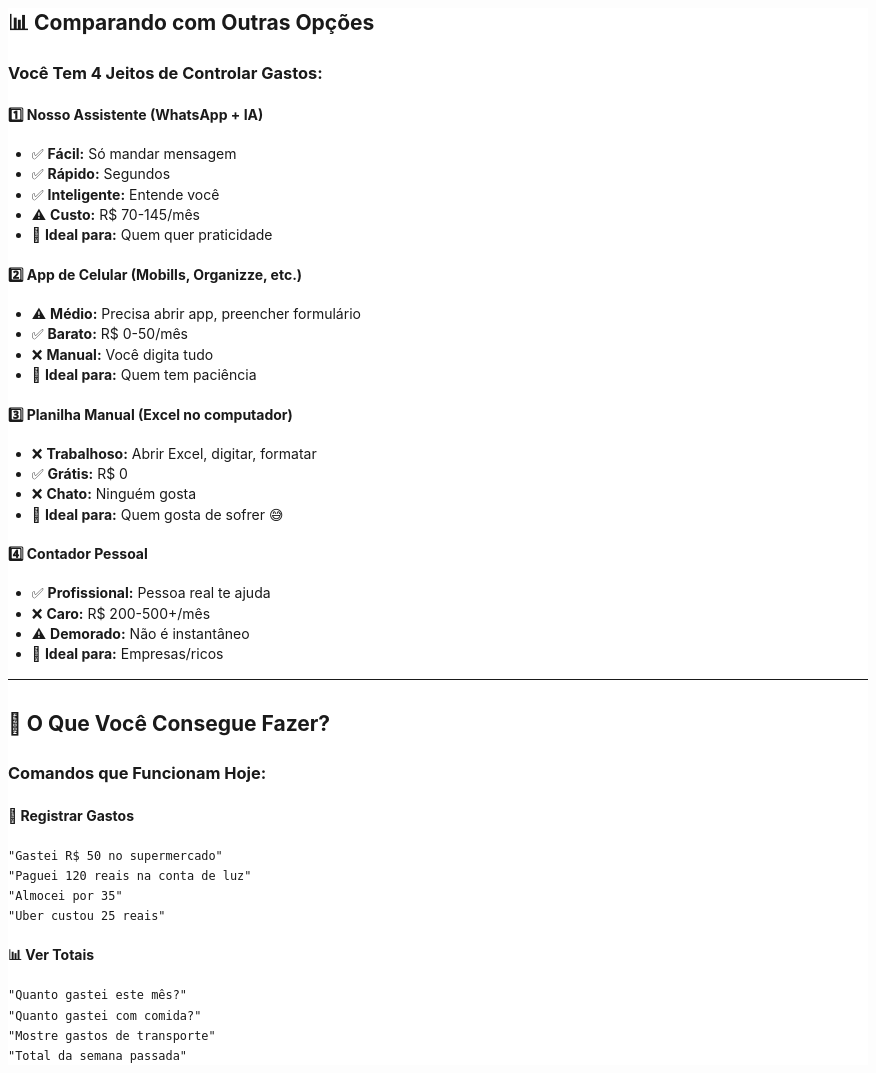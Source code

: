 
## 📊 Comparando com Outras Opções

### Você Tem 4 Jeitos de Controlar Gastos:

#### 1️⃣ Nosso Assistente (WhatsApp + IA)
- ✅ **Fácil:** Só mandar mensagem
- ✅ **Rápido:** Segundos
- ✅ **Inteligente:** Entende você
- ⚠️ **Custo:** R$ 70-145/mês
- 🎯 **Ideal para:** Quem quer praticidade

#### 2️⃣ App de Celular (Mobills, Organizze, etc.)
- ⚠️ **Médio:** Precisa abrir app, preencher formulário
- ✅ **Barato:** R$ 0-50/mês
- ❌ **Manual:** Você digita tudo
- 🎯 **Ideal para:** Quem tem paciência

#### 3️⃣ Planilha Manual (Excel no computador)
- ❌ **Trabalhoso:** Abrir Excel, digitar, formatar
- ✅ **Grátis:** R$ 0
- ❌ **Chato:** Ninguém gosta
- 🎯 **Ideal para:** Quem gosta de sofrer 😅

#### 4️⃣ Contador Pessoal
- ✅ **Profissional:** Pessoa real te ajuda
- ❌ **Caro:** R$ 200-500+/mês
- ⚠️ **Demorado:** Não é instantâneo
- 🎯 **Ideal para:** Empresas/ricos

---

## 🚀 O Que Você Consegue Fazer?

### Comandos que Funcionam Hoje:

#### 💸 Registrar Gastos
```
"Gastei R$ 50 no supermercado"
"Paguei 120 reais na conta de luz"
"Almocei por 35"
"Uber custou 25 reais"
```

#### 📊 Ver Totais
```
"Quanto gastei este mês?"
"Quanto gastei com comida?"
"Mostre gastos de transporte"
"Total da semana passada"
```
